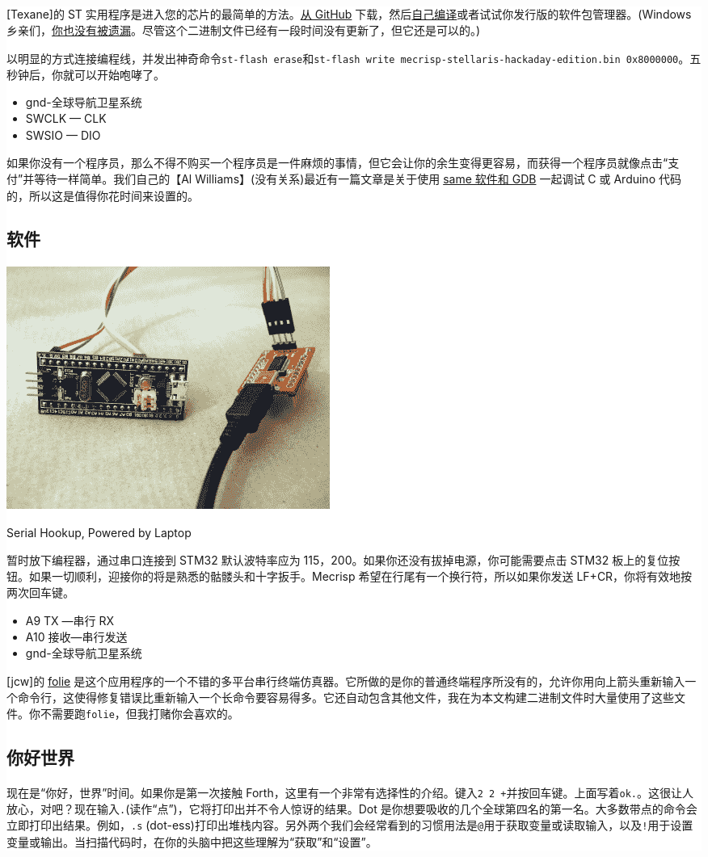 [Texane]的 ST 实用程序是进入您的芯片的最简单的方法。[从 GitHub](https://github.com/texane/stlink) 下载，然后[自己编译](https://startingelectronics.org/tutorials/STM32-microcontrollers/programming-STM32-flash-in-Linux/)或者试试你发行版的软件包管理器。(Windows 乡亲们，[你也没有被遗漏](http://www.emb4fun.de/archive/stlink/index.html)。尽管这个二进制文件已经有一段时间没有更新了，但它还是可以的。)

以明显的方式连接编程线，并发出神奇命令`st-flash erase`和`st-flash write mecrisp-stellaris-hackaday-edition.bin 0x8000000`。五秒钟后，你就可以开始咆哮了。

*   gnd-全球导航卫星系统
*   SWCLK — CLK
*   SWSIO — DIO

如果你没有一个程序员，那么不得不购买一个程序员是一件麻烦的事情，但它会让你的余生变得更容易，而获得一个程序员就像点击“支付”并等待一样简单。我们自己的【Al Williams】(没有关系)最近有一篇文章是关于使用 [same 软件和 GDB](https://hackaday.com/2017/03/30/the-2-32-bit-arduino-with-debugging/) 一起调试 C 或 Arduino 代码的，所以这是值得你花时间来设置的。

## 软件

[![](img/5baa1a2775c50f8ba26ee8a2a1b97f62.png)](https://hackaday.com/wp-content/uploads/2017/04/dscf9344-wb.jpg)

Serial Hookup, Powered by Laptop

暂时放下编程器，通过串口连接到 STM32 默认波特率应为 115，200。如果你还没有拔掉电源，你可能需要点击 STM32 板上的复位按钮。如果一切顺利，迎接你的将是熟悉的骷髅头和十字扳手。Mecrisp 希望在行尾有一个换行符，所以如果你发送 LF+CR，你将有效地按两次回车键。

*   A9 TX —串行 RX
*   A10 接收—串行发送
*   gnd-全球导航卫星系统

[jcw]的 [folie](https://github.com/jeelabs/embello/releases) 是这个应用程序的一个不错的多平台串行终端仿真器。它所做的是你的普通终端程序所没有的，允许你用向上箭头重新输入一个命令行，这使得修复错误比重新输入一个长命令要容易得多。它还自动包含其他文件，我在为本文构建二进制文件时大量使用了这些文件。你不需要跑`folie`，但我打赌你会喜欢的。

## 你好世界

现在是“你好，世界”时间。如果你是第一次接触 Forth，这里有一个非常有选择性的介绍。键入`2 2 +`并按回车键。上面写着`ok.`。这很让人放心，对吧？现在输入`.`(读作“点”)，它将打印出并不令人惊讶的结果。Dot 是你想要吸收的几个全球第四名的第一名。大多数带点的命令会立即打印出结果。例如，`.s` (dot-ess)打印出堆栈内容。另外两个我们会经常看到的习惯用法是`@`用于获取变量或读取输入，以及`!`用于设置变量或输出。当扫描代码时，在你的头脑中把这些理解为“获取”和“设置”。
